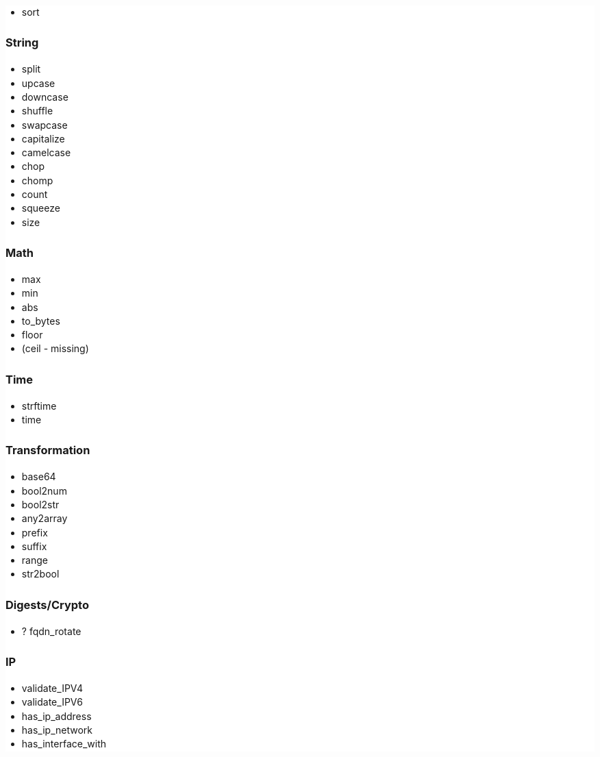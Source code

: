 * sort

### String

* split
* upcase
* downcase
* shuffle
* swapcase
* capitalize
* camelcase
* chop
* chomp
* count
* squeeze
* size

### Math

* max
* min
* abs
* to_bytes
* floor
* (ceil - missing)

### Time

* strftime
* time

### Transformation

* base64
* bool2num
* bool2str
* any2array
* prefix
* suffix
* range
* str2bool

### Digests/Crypto

* ? fqdn_rotate

### IP

* validate_IPV4
* validate_IPV6
* has_ip_address
* has_ip_network
* has_interface_with
